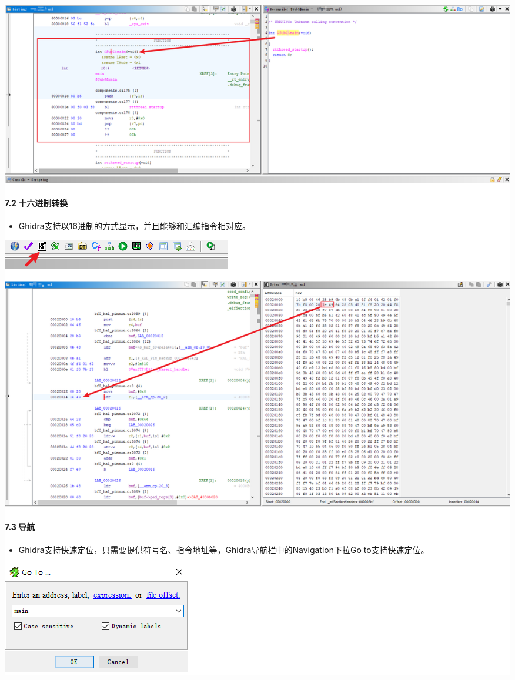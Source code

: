 ![ghidra_disass](.image\ghidra_disass.png)

#### 7.2 十六进制转换

- Ghidra支持以16进制的方式显示，并且能够和汇编指令相对应。

![ghidra_hex_bar](.image\ghidra_hex_bar.png)

![ghidra_hex_display](.image\ghidra_hex_display.png)

#### 7.3 导航

- Ghidra支持快速定位，只需要提供符号名、指令地址等，Ghidra导航栏中的Navigation下拉Go to支持快速定位。

![ghidra_nav](.image\ghidra_nav.png)
